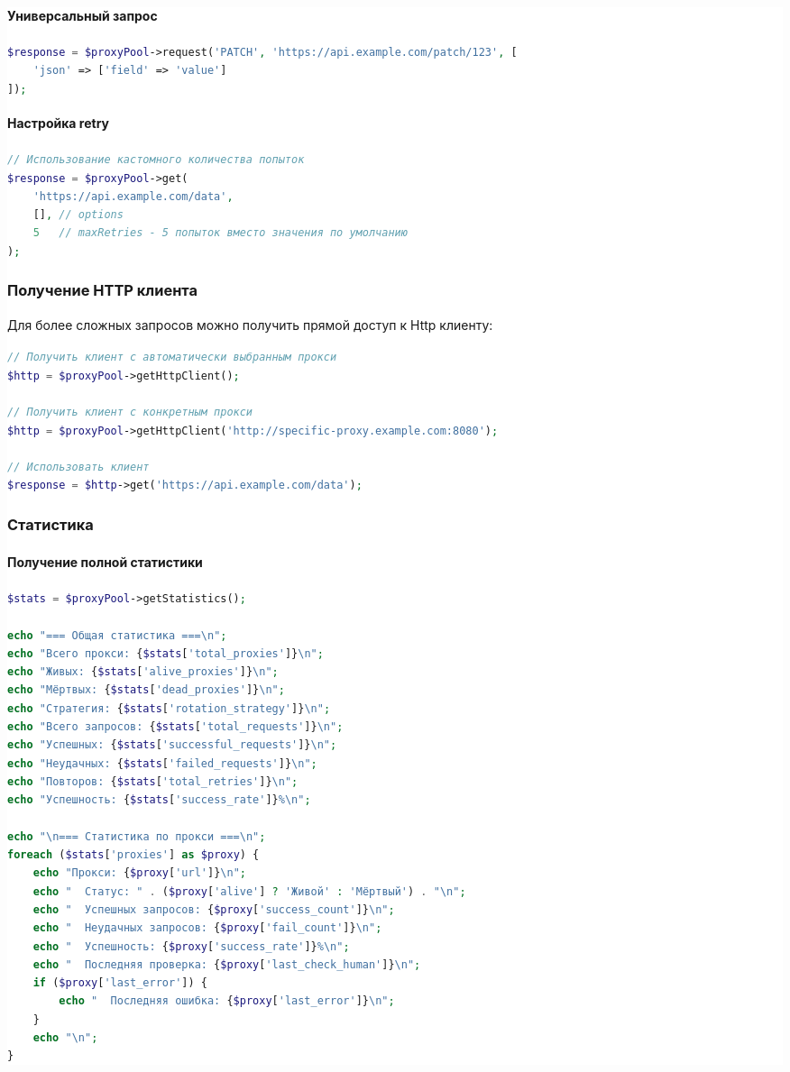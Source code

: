 #### Универсальный запрос

```php
$response = $proxyPool->request('PATCH', 'https://api.example.com/patch/123', [
    'json' => ['field' => 'value']
]);
```

#### Настройка retry

```php
// Использование кастомного количества попыток
$response = $proxyPool->get(
    'https://api.example.com/data',
    [], // options
    5   // maxRetries - 5 попыток вместо значения по умолчанию
);
```

### Получение HTTP клиента

Для более сложных запросов можно получить прямой доступ к Http клиенту:

```php
// Получить клиент с автоматически выбранным прокси
$http = $proxyPool->getHttpClient();

// Получить клиент с конкретным прокси
$http = $proxyPool->getHttpClient('http://specific-proxy.example.com:8080');

// Использовать клиент
$response = $http->get('https://api.example.com/data');
```

### Статистика

#### Получение полной статистики

```php
$stats = $proxyPool->getStatistics();

echo "=== Общая статистика ===\n";
echo "Всего прокси: {$stats['total_proxies']}\n";
echo "Живых: {$stats['alive_proxies']}\n";
echo "Мёртвых: {$stats['dead_proxies']}\n";
echo "Стратегия: {$stats['rotation_strategy']}\n";
echo "Всего запросов: {$stats['total_requests']}\n";
echo "Успешных: {$stats['successful_requests']}\n";
echo "Неудачных: {$stats['failed_requests']}\n";
echo "Повторов: {$stats['total_retries']}\n";
echo "Успешность: {$stats['success_rate']}%\n";

echo "\n=== Статистика по прокси ===\n";
foreach ($stats['proxies'] as $proxy) {
    echo "Прокси: {$proxy['url']}\n";
    echo "  Статус: " . ($proxy['alive'] ? 'Живой' : 'Мёртвый') . "\n";
    echo "  Успешных запросов: {$proxy['success_count']}\n";
    echo "  Неудачных запросов: {$proxy['fail_count']}\n";
    echo "  Успешность: {$proxy['success_rate']}%\n";
    echo "  Последняя проверка: {$proxy['last_check_human']}\n";
    if ($proxy['last_error']) {
        echo "  Последняя ошибка: {$proxy['last_error']}\n";
    }
    echo "\n";
}
```
